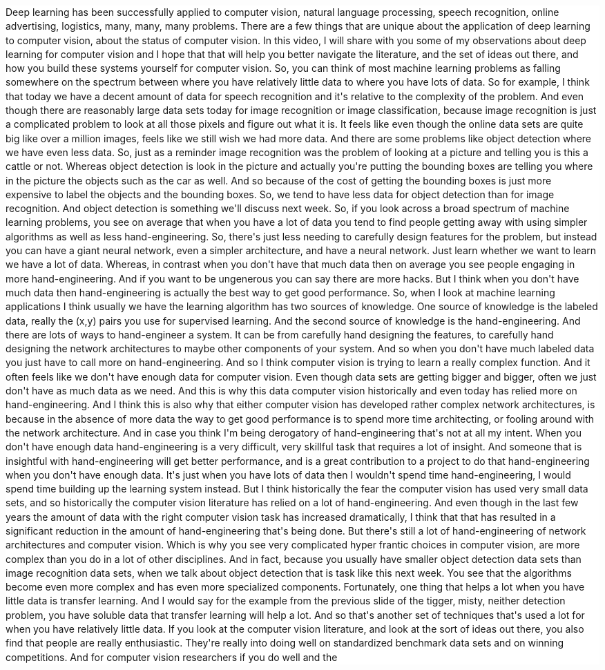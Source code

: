 Deep learning has been successfully applied to computer vision, natural language processing, speech recognition, online advertising, logistics, many, many, many problems. There are a few things that are unique about the application of deep learning to computer vision, about the status of computer vision. In this video, I will share with you some of my observations about deep learning for computer vision and I hope that that will help you better navigate the literature, and the set of ideas out there, and how you build these systems yourself for computer vision. So, you can think of most machine learning problems as falling somewhere on the spectrum between where you have relatively little data to where you have lots of data. So for example, I think that today we have a decent amount of data for speech recognition and it's relative to the complexity of the problem. And even though there are reasonably large data sets today for image recognition or image classification, because image recognition is just a complicated problem to look at all those pixels and figure out what it is. It feels like even though the online data sets are quite big like over a million images, feels like we still wish we had more data. And there are some problems like object detection where we have even less data. So, just as a reminder image recognition was the problem of looking at a picture and telling you is this a cattle or not. Whereas object detection is look in the picture and actually you're putting the bounding boxes are telling you where in the picture the objects such as the car as well. And so because of the cost of getting the bounding boxes is just more expensive to label the objects and the bounding boxes. So, we tend to have less data for object detection than for image recognition. And object detection is something we'll discuss next week. So, if you look across a broad spectrum of machine learning problems, you see on average that when you have a lot of data you tend to find people getting away with using simpler algorithms as well as less hand-engineering. So, there's just less needing to carefully design features for the problem, but instead you can have a giant neural network, even a simpler architecture, and have a neural network. Just learn whether we want to learn we have a lot of data. Whereas, in contrast when you don't have that much data then on average you see people engaging in more hand-engineering. And if you want to be ungenerous you can say there are more hacks. But I think when you don't have much data then hand-engineering is actually the best way to get good performance. So, when I look at machine learning applications I think usually we have the learning algorithm has two sources of knowledge. One source of knowledge is the labeled data, really the (x,y) pairs you use for supervised learning. And the second source of knowledge is the hand-engineering. And there are lots of ways to hand-engineer a system. It can be from carefully hand designing the features, to carefully hand designing the network architectures to maybe other components of your system. And so when you don't have much labeled data you just have to call more on hand-engineering. And so I think computer vision is trying to learn a really complex function. And it often feels like we don't have enough data for computer vision. Even though data sets are getting bigger and bigger, often we just don't have as much data as we need. And this is why this data computer vision historically and even today has relied more on hand-engineering. And I think this is also why that either computer vision has developed rather complex network architectures, is because in the absence of more data the way to get good performance is to spend more time architecting, or fooling around with the network architecture. And in case you think I'm being derogatory of hand-engineering that's not at all my intent. When you don't have enough data hand-engineering is a very difficult, very skillful task that requires a lot of insight. And someone that is insightful with hand-engineering will get better performance, and is a great contribution to a project to do that hand-engineering when you don't have enough data. It's just when you have lots of data then I wouldn't spend time hand-engineering, I would spend time building up the learning system instead. But I think historically the fear the computer vision has used very small data sets, and so historically the computer vision literature has relied on a lot of hand-engineering. And even though in the last few years the amount of data with the right computer vision task has increased dramatically, I think that that has resulted in a significant reduction in the amount of hand-engineering that's being done. But there's still a lot of hand-engineering of network architectures and computer vision. Which is why you see very complicated hyper frantic choices in computer vision, are more complex than you do in a lot of other disciplines. And in fact, because you usually have smaller object detection data sets than image recognition data sets, when we talk about object detection that is task like this next week. You see that the algorithms become even more complex and has even more specialized components. Fortunately, one thing that helps a lot when you have little data is transfer learning. And I would say for the example from the previous slide of the tigger, misty, neither detection problem, you have soluble data that transfer learning will help a lot. And so that's another set of techniques that's used a lot for when you have relatively little data. If you look at the computer vision literature, and look at the sort of ideas out there, you also find that people are really enthusiastic. They're really into doing well on standardized benchmark data sets and on winning competitions. And for computer vision researchers if you do well and the